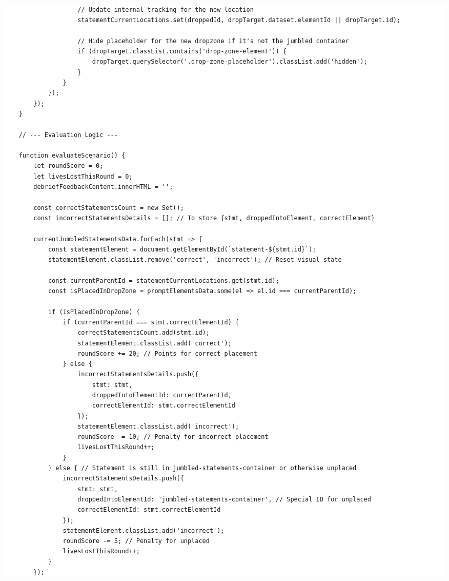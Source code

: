                         // Update internal tracking for the new location
                        statementCurrentLocations.set(droppedId, dropTarget.dataset.elementId || dropTarget.id);

                        // Hide placeholder for the new dropzone if it's not the jumbled container
                        if (dropTarget.classList.contains('drop-zone-element')) {
                            dropTarget.querySelector('.drop-zone-placeholder').classList.add('hidden');
                        }
                    }
                });
            });
        }

        // --- Evaluation Logic ---

        function evaluateScenario() {
            let roundScore = 0;
            let livesLostThisRound = 0;
            debriefFeedbackContent.innerHTML = '';

            const correctStatementsCount = new Set();
            const incorrectStatementsDetails = []; // To store {stmt, droppedIntoElement, correctElement}

            currentJumbledStatementsData.forEach(stmt => {
                const statementElement = document.getElementById(`statement-${stmt.id}`);
                statementElement.classList.remove('correct', 'incorrect'); // Reset visual state

                const currentParentId = statementCurrentLocations.get(stmt.id);
                const isPlacedInDropZone = promptElementsData.some(el => el.id === currentParentId);

                if (isPlacedInDropZone) {
                    if (currentParentId === stmt.correctElementId) {
                        correctStatementsCount.add(stmt.id);
                        statementElement.classList.add('correct');
                        roundScore += 20; // Points for correct placement
                    } else {
                        incorrectStatementsDetails.push({
                            stmt: stmt,
                            droppedIntoElementId: currentParentId,
                            correctElementId: stmt.correctElementId
                        });
                        statementElement.classList.add('incorrect');
                        roundScore -= 10; // Penalty for incorrect placement
                        livesLostThisRound++;
                    }
                } else { // Statement is still in jumbled-statements-container or otherwise unplaced
                    incorrectStatementsDetails.push({
                        stmt: stmt,
                        droppedIntoElementId: 'jumbled-statements-container', // Special ID for unplaced
                        correctElementId: stmt.correctElementId
                    });
                    statementElement.classList.add('incorrect');
                    roundScore -= 5; // Penalty for unplaced
                    livesLostThisRound++;
                }
            });
